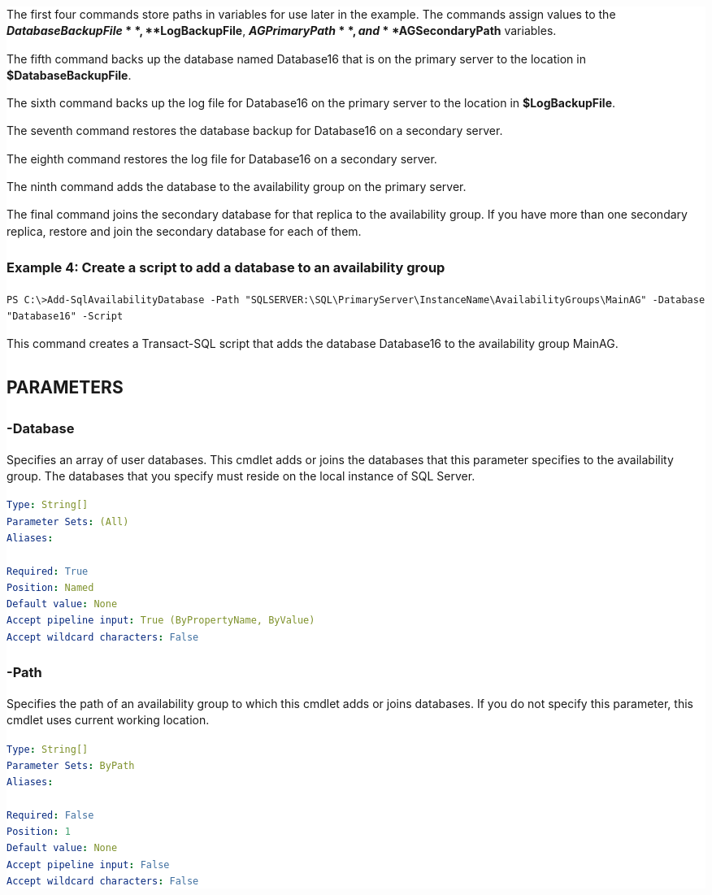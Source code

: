 The first four commands store paths in variables for use later in the example.
The commands assign values to the **$DatabaseBackupFile**, **$LogBackupFile**, **$AGPrimaryPath**, and **$AGSecondaryPath** variables.

The fifth command backs up the database named Database16 that is on the primary server to the location in **$DatabaseBackupFile**.

The sixth command backs up the log file for Database16 on the primary server to the location in **$LogBackupFile**.

The seventh command restores the database backup for Database16 on a secondary server.

The eighth command restores the log file for Database16 on a secondary server.

The ninth command adds the database to the availability group on the primary server.

The final command joins the secondary database for that replica to the availability group.
If you have more than one secondary replica, restore and join the secondary database for each of them.

### Example 4: Create a script to add a database to an availability group
```
PS C:\>Add-SqlAvailabilityDatabase -Path "SQLSERVER:\SQL\PrimaryServer\InstanceName\AvailabilityGroups\MainAG" -Database "Database16" -Script
```

This command creates a Transact-SQL script that adds the database Database16 to the availability group MainAG.

## PARAMETERS

### -Database
Specifies an array of user databases.
This cmdlet adds or joins  the databases that this parameter specifies to the availability group.
The databases that you specify must reside on the local instance of SQL Server.

```yaml
Type: String[]
Parameter Sets: (All)
Aliases: 

Required: True
Position: Named
Default value: None
Accept pipeline input: True (ByPropertyName, ByValue)
Accept wildcard characters: False
```

### -Path
Specifies the path of an availability group to which this cmdlet adds or joins databases.
If you do not specify this parameter, this cmdlet uses current working location.

```yaml
Type: String[]
Parameter Sets: ByPath
Aliases: 

Required: False
Position: 1
Default value: None
Accept pipeline input: False
Accept wildcard characters: False
```
